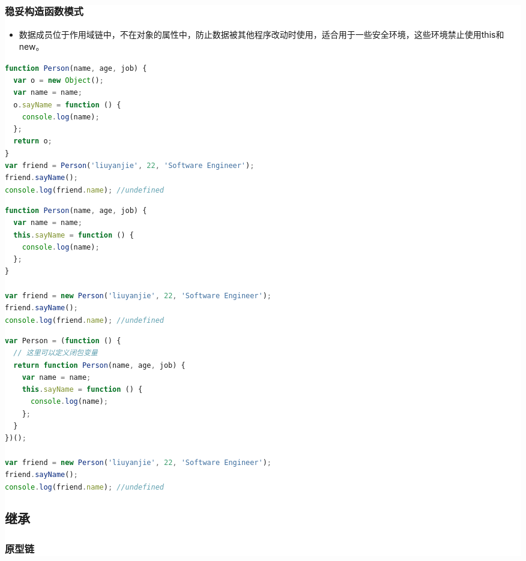 
### 稳妥构造函数模式

* 数据成员位于作用域链中，不在对象的属性中，防止数据被其他程序改动时使用，适合用于一些安全环境，这些环境禁止使用this和new。

```js
function Person(name, age, job) {
  var o = new Object();
  var name = name;
  o.sayName = function () {
    console.log(name);
  };
  return o;
}
var friend = Person('liuyanjie', 22, 'Software Engineer');
friend.sayName();
console.log(friend.name); //undefined
```


```js
function Person(name, age, job) {
  var name = name;
  this.sayName = function () {
    console.log(name);
  };
}

var friend = new Person('liuyanjie', 22, 'Software Engineer');
friend.sayName();
console.log(friend.name); //undefined
```


```js
var Person = (function () {
  // 这里可以定义闭包变量
  return function Person(name, age, job) {
    var name = name;
    this.sayName = function () {
      console.log(name);
    };
  }
})();

var friend = new Person('liuyanjie', 22, 'Software Engineer');
friend.sayName();
console.log(friend.name); //undefined
```



## 继承


### 原型链
